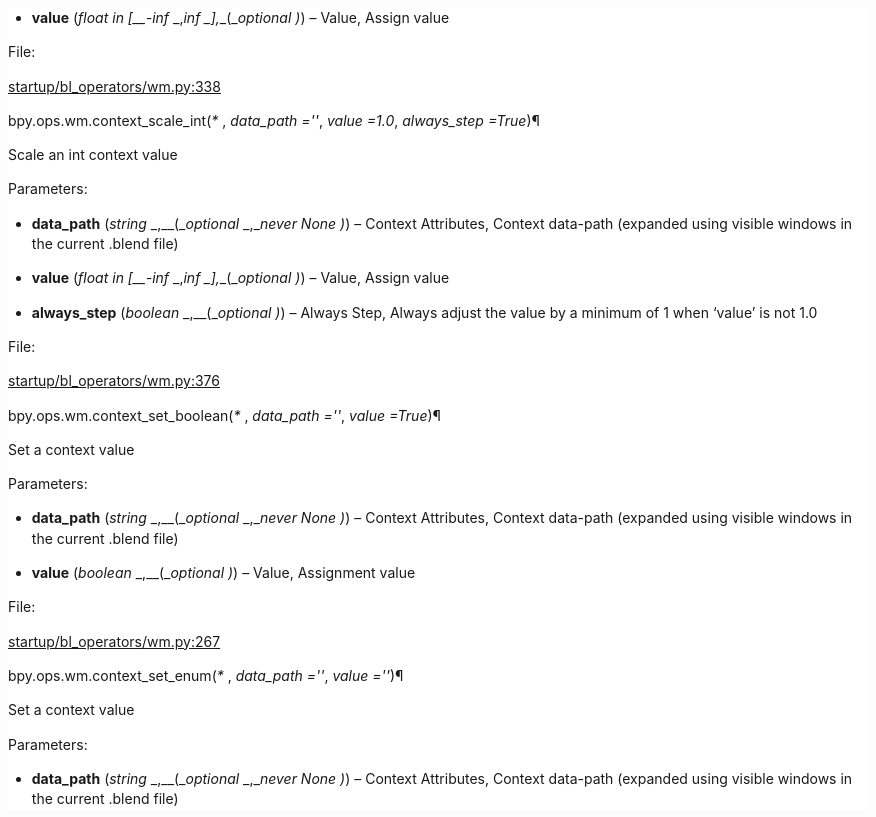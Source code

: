   * **value** (_float in_ _[__-inf_ _,__inf_ _]__,__(__optional_ _)_) – Value, Assign value

File:

    

[startup/bl_operators/wm.py:338](https://projects.blender.org/blender/blender/src/branch/main/scripts/startup/bl_operators/wm.py#L338)

bpy.ops.wm.context_scale_int(_*_ , _data_path =''_, _value =1.0_, _always_step
=True_)¶

    

Scale an int context value

Parameters:

    

  * **data_path** (_string_ _,__(__optional_ _,__never None_ _)_) – Context Attributes, Context data-path (expanded using visible windows in the current .blend file)

  * **value** (_float in_ _[__-inf_ _,__inf_ _]__,__(__optional_ _)_) – Value, Assign value

  * **always_step** (_boolean_ _,__(__optional_ _)_) – Always Step, Always adjust the value by a minimum of 1 when ‘value’ is not 1.0

File:

    

[startup/bl_operators/wm.py:376](https://projects.blender.org/blender/blender/src/branch/main/scripts/startup/bl_operators/wm.py#L376)

bpy.ops.wm.context_set_boolean(_*_ , _data_path =''_, _value =True_)¶

    

Set a context value

Parameters:

    

  * **data_path** (_string_ _,__(__optional_ _,__never None_ _)_) – Context Attributes, Context data-path (expanded using visible windows in the current .blend file)

  * **value** (_boolean_ _,__(__optional_ _)_) – Value, Assignment value

File:

    

[startup/bl_operators/wm.py:267](https://projects.blender.org/blender/blender/src/branch/main/scripts/startup/bl_operators/wm.py#L267)

bpy.ops.wm.context_set_enum(_*_ , _data_path =''_, _value =''_)¶

    

Set a context value

Parameters:

    

  * **data_path** (_string_ _,__(__optional_ _,__never None_ _)_) – Context Attributes, Context data-path (expanded using visible windows in the current .blend file)
